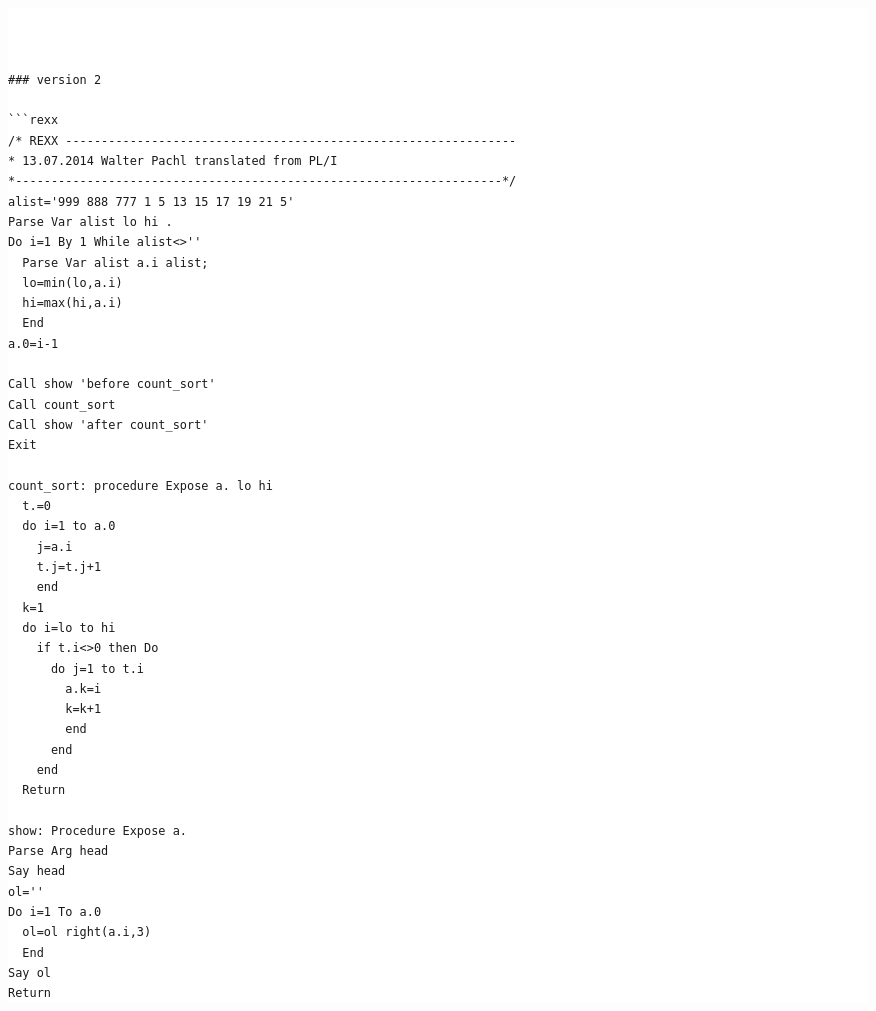 ```



### version 2

```rexx
/* REXX ---------------------------------------------------------------
* 13.07.2014 Walter Pachl translated from PL/I
*--------------------------------------------------------------------*/
alist='999 888 777 1 5 13 15 17 19 21 5'
Parse Var alist lo hi .
Do i=1 By 1 While alist<>''
  Parse Var alist a.i alist;
  lo=min(lo,a.i)
  hi=max(hi,a.i)
  End
a.0=i-1

Call show 'before count_sort'
Call count_sort
Call show 'after count_sort'
Exit

count_sort: procedure Expose a. lo hi
  t.=0
  do i=1 to a.0
    j=a.i
    t.j=t.j+1
    end
  k=1
  do i=lo to hi
    if t.i<>0 then Do
      do j=1 to t.i
        a.k=i
        k=k+1
        end
      end
    end
  Return

show: Procedure Expose a.
Parse Arg head
Say head
ol=''
Do i=1 To a.0
  ol=ol right(a.i,3)
  End
Say ol
Return
```
